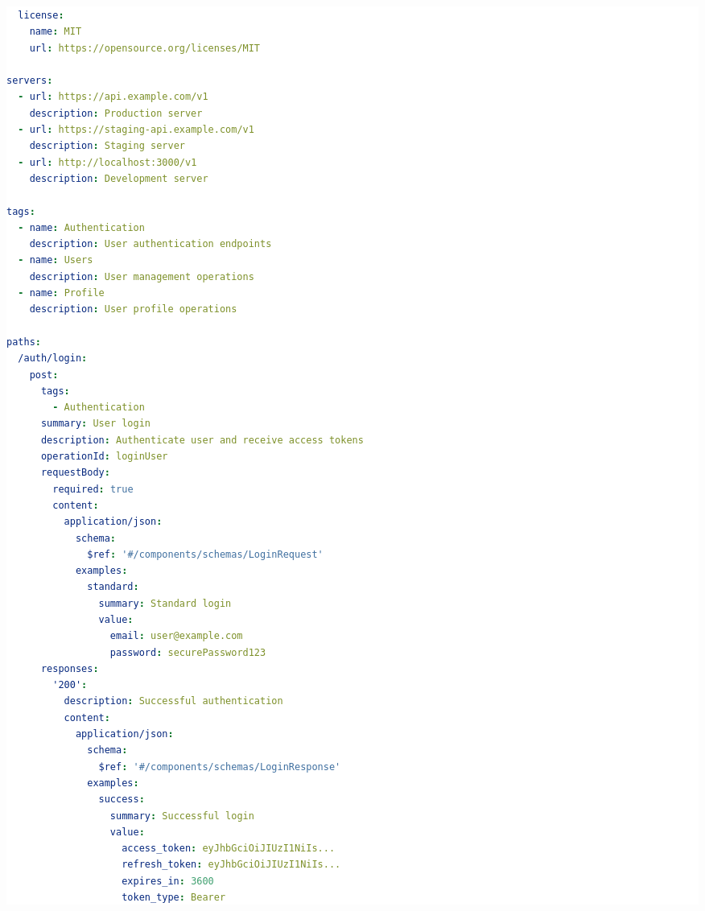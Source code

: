 ```yaml
  license:
    name: MIT
    url: https://opensource.org/licenses/MIT

servers:
  - url: https://api.example.com/v1
    description: Production server
  - url: https://staging-api.example.com/v1
    description: Staging server
  - url: http://localhost:3000/v1
    description: Development server

tags:
  - name: Authentication
    description: User authentication endpoints
  - name: Users
    description: User management operations
  - name: Profile
    description: User profile operations

paths:
  /auth/login:
    post:
      tags:
        - Authentication
      summary: User login
      description: Authenticate user and receive access tokens
      operationId: loginUser
      requestBody:
        required: true
        content:
          application/json:
            schema:
              $ref: '#/components/schemas/LoginRequest'
            examples:
              standard:
                summary: Standard login
                value:
                  email: user@example.com
                  password: securePassword123
      responses:
        '200':
          description: Successful authentication
          content:
            application/json:
              schema:
                $ref: '#/components/schemas/LoginResponse'
              examples:
                success:
                  summary: Successful login
                  value:
                    access_token: eyJhbGciOiJIUzI1NiIs...
                    refresh_token: eyJhbGciOiJIUzI1NiIs...
                    expires_in: 3600
                    token_type: Bearer
```
